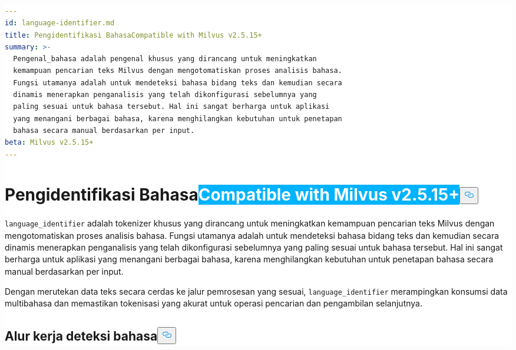 ```yaml
---
id: language-identifier.md
title: Pengidentifikasi BahasaCompatible with Milvus v2.5.15+
summary: >-
  Pengenal_bahasa adalah pengenal khusus yang dirancang untuk meningkatkan
  kemampuan pencarian teks Milvus dengan mengotomatiskan proses analisis bahasa.
  Fungsi utamanya adalah untuk mendeteksi bahasa bidang teks dan kemudian secara
  dinamis menerapkan penganalisis yang telah dikonfigurasi sebelumnya yang
  paling sesuai untuk bahasa tersebut. Hal ini sangat berharga untuk aplikasi
  yang menangani berbagai bahasa, karena menghilangkan kebutuhan untuk penetapan
  bahasa secara manual berdasarkan per input.
beta: Milvus v2.5.15+
---
```

<h1 id="Language-Identifier" class="common-anchor-header">Pengidentifikasi Bahasa<span class="beta-tag" style="background-color:rgb(0, 179, 255);color:white" translate="no">Compatible with Milvus v2.5.15+</span><button data-href="#Language-Identifier" class="anchor-icon" translate="no">
      <svg translate="no"
        aria-hidden="true"
        focusable="false"
        height="20"
        version="1.1"
        viewBox="0 0 16 16"
        width="16"
      >
        <path
          fill="#0092E4"
          fill-rule="evenodd"
          d="M4 9h1v1H4c-1.5 0-3-1.69-3-3.5S2.55 3 4 3h4c1.45 0 3 1.69 3 3.5 0 1.41-.91 2.72-2 3.25V8.59c.58-.45 1-1.27 1-2.09C10 5.22 8.98 4 8 4H4c-.98 0-2 1.22-2 2.5S3 9 4 9zm9-3h-1v1h1c1 0 2 1.22 2 2.5S13.98 12 13 12H9c-.98 0-2-1.22-2-2.5 0-.83.42-1.64 1-2.09V6.25c-1.09.53-2 1.84-2 3.25C6 11.31 7.55 13 9 13h4c1.45 0 3-1.69 3-3.5S14.5 6 13 6z"
        ></path>
      </svg>
    </button></h1><p><code translate="no">language_identifier</code> adalah tokenizer khusus yang dirancang untuk meningkatkan kemampuan pencarian teks Milvus dengan mengotomatiskan proses analisis bahasa. Fungsi utamanya adalah untuk mendeteksi bahasa bidang teks dan kemudian secara dinamis menerapkan penganalisis yang telah dikonfigurasi sebelumnya yang paling sesuai untuk bahasa tersebut. Hal ini sangat berharga untuk aplikasi yang menangani berbagai bahasa, karena menghilangkan kebutuhan untuk penetapan bahasa secara manual berdasarkan per input.</p>
<p>Dengan merutekan data teks secara cerdas ke jalur pemrosesan yang sesuai, <code translate="no">language_identifier</code> merampingkan konsumsi data multibahasa dan memastikan tokenisasi yang akurat untuk operasi pencarian dan pengambilan selanjutnya.</p>
<h2 id="Language-detection-workflow" class="common-anchor-header">Alur kerja deteksi bahasa<button data-href="#Language-detection-workflow" class="anchor-icon" translate="no">
      <svg translate="no"
        aria-hidden="true"
        focusable="false"
        height="20"
        version="1.1"
        viewBox="0 0 16 16"
        width="16"
      >
        <path
          fill="#0092E4"
          fill-rule="evenodd"
          d="M4 9h1v1H4c-1.5 0-3-1.69-3-3.5S2.55 3 4 3h4c1.45 0 3 1.69 3 3.5 0 1.41-.91 2.72-2 3.25V8.59c.58-.45 1-1.27 1-2.09C10 5.22 8.98 4 8 4H4c-.98 0-2 1.22-2 2.5S3 9 4 9zm9-3h-1v1h1c1 0 2 1.22 2 2.5S13.98 12 13 12H9c-.98 0-2-1.22-2-2.5 0-.83.42-1.64 1-2.09V6.25c-1.09.53-2 1.84-2 3.25C6 11.31 7.55 13 9 13h4c1.45 0 3-1.69 3-3.5S14.5 6 13 6z"
        ></path>
      </svg>